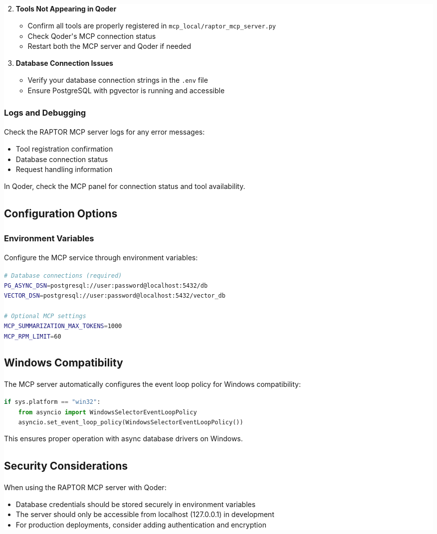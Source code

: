 2. **Tools Not Appearing in Qoder**
   - Confirm all tools are properly registered in `mcp_local/raptor_mcp_server.py`
   - Check Qoder's MCP connection status
   - Restart both the MCP server and Qoder if needed

3. **Database Connection Issues**
   - Verify your database connection strings in the `.env` file
   - Ensure PostgreSQL with pgvector is running and accessible

### Logs and Debugging

Check the RAPTOR MCP server logs for any error messages:
- Tool registration confirmation
- Database connection status
- Request handling information

In Qoder, check the MCP panel for connection status and tool availability.

## Configuration Options

### Environment Variables

Configure the MCP service through environment variables:

```bash
# Database connections (required)
PG_ASYNC_DSN=postgresql://user:password@localhost:5432/db
VECTOR_DSN=postgresql://user:password@localhost:5432/vector_db

# Optional MCP settings
MCP_SUMMARIZATION_MAX_TOKENS=1000
MCP_RPM_LIMIT=60
```

## Windows Compatibility

The MCP server automatically configures the event loop policy for Windows compatibility:

```python
if sys.platform == "win32":
    from asyncio import WindowsSelectorEventLoopPolicy
    asyncio.set_event_loop_policy(WindowsSelectorEventLoopPolicy())
```

This ensures proper operation with async database drivers on Windows.

## Security Considerations

When using the RAPTOR MCP server with Qoder:

- Database credentials should be stored securely in environment variables
- The server should only be accessible from localhost (127.0.0.1) in development
- For production deployments, consider adding authentication and encryption
